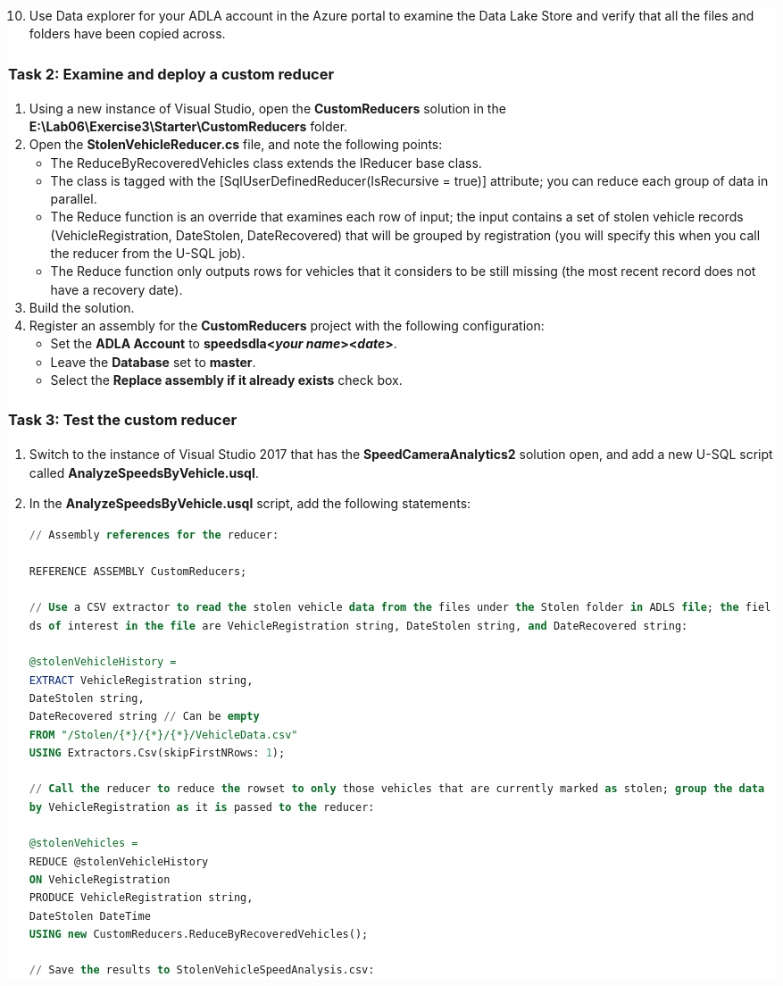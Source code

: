 10. Use Data explorer for your ADLA account in the Azure portal to examine the Data Lake Store and verify that all the files and folders have been copied across.

### Task 2: Examine and deploy a custom reducer

1. Using a new instance of Visual Studio, open the **CustomReducers** solution in the **E:\\Lab06\\Exercise3\\Starter\\CustomReducers** folder.
2. Open the **StolenVehicleReducer.cs** file, and note the following points:
    - The ReduceByRecoveredVehicles class extends the IReducer base class.
    - The class is tagged with the [SqlUserDefinedReducer(IsRecursive = true)] attribute; you can reduce each group of data in parallel.
    - The Reduce function is an override that examines each row of input; the input contains a set of stolen vehicle records (VehicleRegistration, DateStolen, DateRecovered) that will be grouped by registration (you will specify this when you call the reducer from the U-SQL job).
    - The Reduce function only outputs rows for vehicles that it considers to be still missing (the most recent record does not have a recovery date).
3. Build the solution.
4. Register an assembly for the **CustomReducers** project with the following configuration:
    - Set the **ADLA Account** to **speedsdla&lt;_your name_&gt;&lt;_date_&gt;**.
    - Leave the **Database** set to **master**.
    - Select the **Replace assembly if it already exists** check box.

### Task 3: Test the custom reducer

1. Switch to the instance of Visual Studio 2017 that has the **SpeedCameraAnalytics2** solution open, and add a new U-SQL script called **AnalyzeSpeedsByVehicle.usql**.
2. In the **AnalyzeSpeedsByVehicle.usql** script, add the following statements:

    ```SQL
    // Assembly references for the reducer:

    REFERENCE ASSEMBLY CustomReducers;

    // Use a CSV extractor to read the stolen vehicle data from the files under the Stolen folder in ADLS file; the fields of interest in the file are VehicleRegistration string, DateStolen string, and DateRecovered string:

    @stolenVehicleHistory =
    EXTRACT VehicleRegistration string,
    DateStolen string,
    DateRecovered string // Can be empty
    FROM "/Stolen/{*}/{*}/{*}/VehicleData.csv"
    USING Extractors.Csv(skipFirstNRows: 1);

    // Call the reducer to reduce the rowset to only those vehicles that are currently marked as stolen; group the data by VehicleRegistration as it is passed to the reducer:

    @stolenVehicles =
    REDUCE @stolenVehicleHistory
    ON VehicleRegistration
    PRODUCE VehicleRegistration string,
    DateStolen DateTime
    USING new CustomReducers.ReduceByRecoveredVehicles();

    // Save the results to StolenVehicleSpeedAnalysis.csv:
